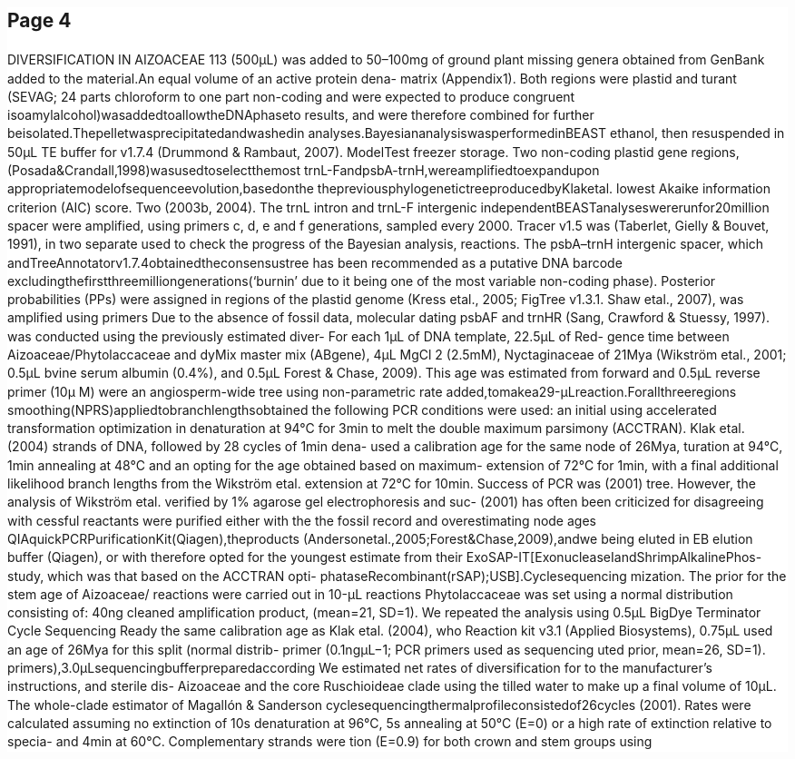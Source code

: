 ## Page 4

DIVERSIFICATION IN AIZOACEAE 113
(500μL) was added to 50–100mg of ground plant missing genera obtained from GenBank added to the
material.An equal volume of an active protein dena- matrix (Appendix1). Both regions were plastid and
turant (SEVAG; 24 parts chloroform to one part non-coding and were expected to produce congruent
isoamylalcohol)wasaddedtoallowtheDNAphaseto results, and were therefore combined for further
beisolated.Thepelletwasprecipitatedandwashedin analyses.BayesiananalysiswasperformedinBEAST
ethanol, then resuspended in 50μL TE buffer for v1.7.4 (Drummond & Rambaut, 2007). ModelTest
freezer storage. Two non-coding plastid gene regions, (Posada&Crandall,1998)wasusedtoselectthemost
trnL-FandpsbA-trnH,wereamplifiedtoexpandupon appropriatemodelofsequenceevolution,basedonthe
thepreviousphylogenetictreeproducedbyKlaketal. lowest Akaike information criterion (AIC) score. Two
(2003b, 2004). The trnL intron and trnL-F intergenic independentBEASTanalyseswererunfor20million
spacer were amplified, using primers c, d, e and f generations, sampled every 2000. Tracer v1.5 was
(Taberlet, Gielly & Bouvet, 1991), in two separate used to check the progress of the Bayesian analysis,
reactions. The psbA–trnH intergenic spacer, which andTreeAnnotatorv1.7.4obtainedtheconsensustree
has been recommended as a putative DNA barcode excludingthefirstthreemilliongenerations(‘burnin’
due to it being one of the most variable non-coding phase). Posterior probabilities (PPs) were assigned in
regions of the plastid genome (Kress etal., 2005; FigTree v1.3.1.
Shaw etal., 2007), was amplified using primers Due to the absence of fossil data, molecular dating
psbAF and trnHR (Sang, Crawford & Stuessy, 1997). was conducted using the previously estimated diver-
For each 1μL of DNA template, 22.5μL of Red- gence time between Aizoaceae/Phytolaccaceae and
dyMix master mix (ABgene), 4μL MgCl
2
(2.5mM), Nyctaginaceae of 21Mya (Wikström etal., 2001;
0.5μL bvine serum albumin (0.4%), and 0.5μL Forest & Chase, 2009). This age was estimated from
forward and 0.5μL reverse primer (10μ M) were an angiosperm-wide tree using non-parametric rate
added,tomakea29-μLreaction.Forallthreeregions smoothing(NPRS)appliedtobranchlengthsobtained
the following PCR conditions were used: an initial using accelerated transformation optimization in
denaturation at 94°C for 3min to melt the double maximum parsimony (ACCTRAN). Klak etal. (2004)
strands of DNA, followed by 28 cycles of 1min dena- used a calibration age for the same node of 26Mya,
turation at 94°C, 1min annealing at 48°C and an opting for the age obtained based on maximum-
extension of 72°C for 1min, with a final additional likelihood branch lengths from the Wikström etal.
extension at 72°C for 10min. Success of PCR was (2001) tree. However, the analysis of Wikström etal.
verified by 1% agarose gel electrophoresis and suc- (2001) has often been criticized for disagreeing with
cessful reactants were purified either with the the fossil record and overestimating node ages
QIAquickPCRPurificationKit(Qiagen),theproducts (Andersonetal.,2005;Forest&Chase,2009),andwe
being eluted in EB elution buffer (Qiagen), or with therefore opted for the youngest estimate from their
ExoSAP-IT[ExonucleaseIandShrimpAlkalinePhos- study, which was that based on the ACCTRAN opti-
phataseRecombinant(rSAP);USB].Cyclesequencing mization. The prior for the stem age of Aizoaceae/
reactions were carried out in 10-μL reactions Phytolaccaceae was set using a normal distribution
consisting of: 40ng cleaned amplification product, (mean=21, SD=1). We repeated the analysis using
0.5μL BigDye Terminator Cycle Sequencing Ready the same calibration age as Klak etal. (2004), who
Reaction kit v3.1 (Applied Biosystems), 0.75μL used an age of 26Mya for this split (normal distrib-
primer (0.1ngμL−1; PCR primers used as sequencing uted prior, mean=26, SD=1).
primers),3.0μLsequencingbufferpreparedaccording We estimated net rates of diversification for
to the manufacturer’s instructions, and sterile dis- Aizoaceae and the core Ruschioideae clade using the
tilled water to make up a final volume of 10μL. The whole-clade estimator of Magallón & Sanderson
cyclesequencingthermalprofileconsistedof26cycles (2001). Rates were calculated assuming no extinction
of 10s denaturation at 96°C, 5s annealing at 50°C (E=0) or a high rate of extinction relative to specia-
and 4min at 60°C. Complementary strands were tion (E=0.9) for both crown and stem groups using